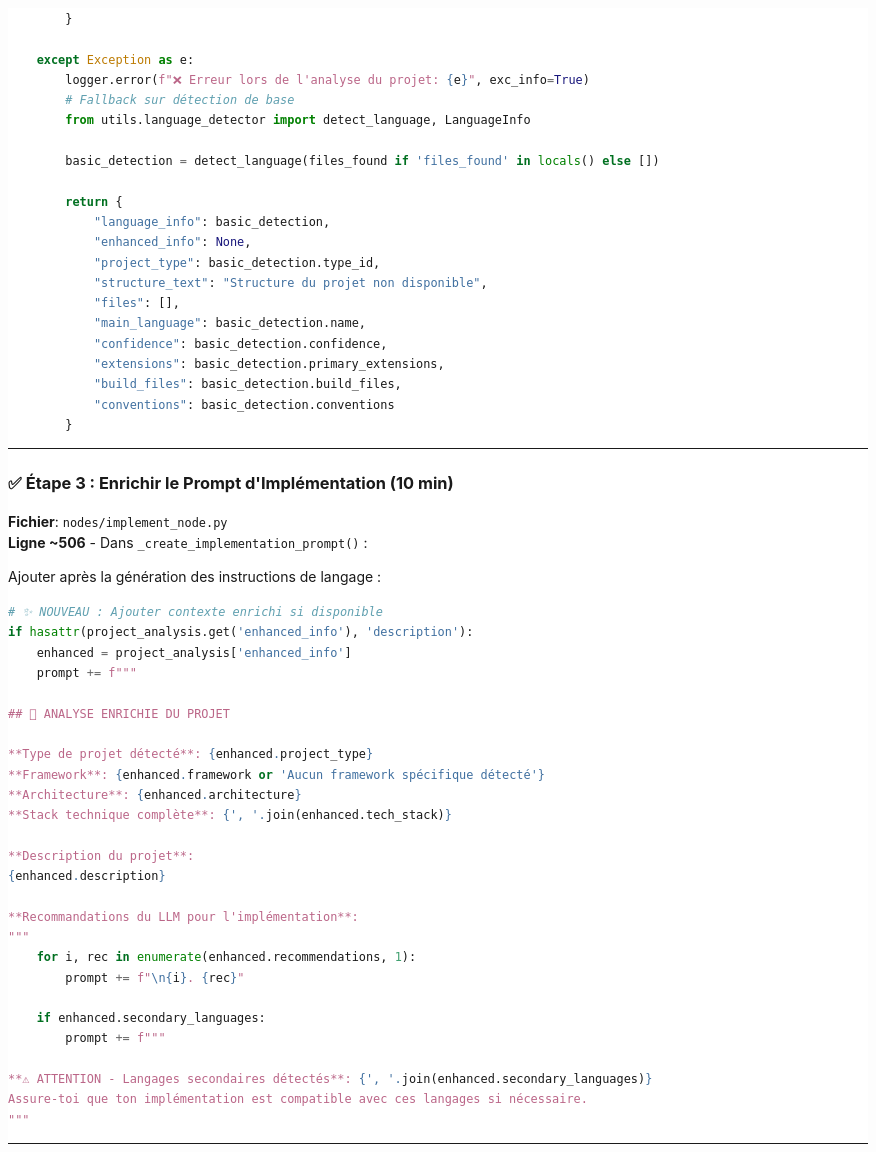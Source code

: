 ```python
        }
        
    except Exception as e:
        logger.error(f"❌ Erreur lors de l'analyse du projet: {e}", exc_info=True)
        # Fallback sur détection de base
        from utils.language_detector import detect_language, LanguageInfo
        
        basic_detection = detect_language(files_found if 'files_found' in locals() else [])
        
        return {
            "language_info": basic_detection,
            "enhanced_info": None,
            "project_type": basic_detection.type_id,
            "structure_text": "Structure du projet non disponible",
            "files": [],
            "main_language": basic_detection.name,
            "confidence": basic_detection.confidence,
            "extensions": basic_detection.primary_extensions,
            "build_files": basic_detection.build_files,
            "conventions": basic_detection.conventions
        }
```

---

### ✅ Étape 3 : Enrichir le Prompt d'Implémentation (10 min)

**Fichier**: `nodes/implement_node.py`  
**Ligne ~506** - Dans `_create_implementation_prompt()` :

Ajouter après la génération des instructions de langage :

```python
# ✨ NOUVEAU : Ajouter contexte enrichi si disponible
if hasattr(project_analysis.get('enhanced_info'), 'description'):
    enhanced = project_analysis['enhanced_info']
    prompt += f"""

## 🤖 ANALYSE ENRICHIE DU PROJET

**Type de projet détecté**: {enhanced.project_type}
**Framework**: {enhanced.framework or 'Aucun framework spécifique détecté'}
**Architecture**: {enhanced.architecture}
**Stack technique complète**: {', '.join(enhanced.tech_stack)}

**Description du projet**:
{enhanced.description}

**Recommandations du LLM pour l'implémentation**:
"""
    for i, rec in enumerate(enhanced.recommendations, 1):
        prompt += f"\n{i}. {rec}"
    
    if enhanced.secondary_languages:
        prompt += f"""

**⚠️ ATTENTION - Langages secondaires détectés**: {', '.join(enhanced.secondary_languages)}
Assure-toi que ton implémentation est compatible avec ces langages si nécessaire.
"""
```

---